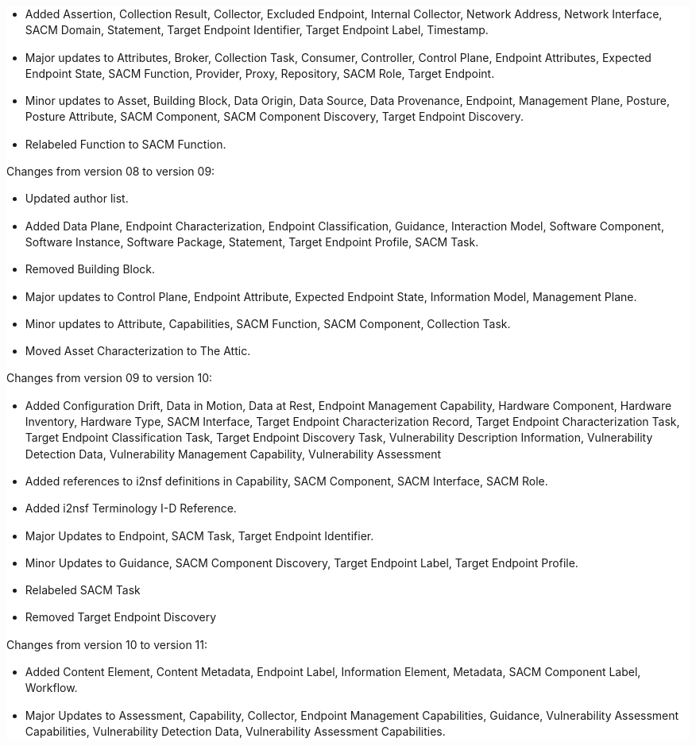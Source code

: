 * Added Assertion, Collection Result, Collector, Excluded Endpoint, Internal Collector, Network Address, Network Interface, SACM Domain, Statement, Target Endpoint Identifier, Target Endpoint Label, Timestamp.

* Major updates to Attributes, Broker, Collection Task, Consumer, Controller, Control Plane, Endpoint Attributes, Expected Endpoint State, SACM Function, Provider, Proxy, Repository, SACM Role, Target Endpoint. 

* Minor updates to Asset, Building Block, Data Origin, Data Source, Data Provenance, Endpoint, Management Plane, Posture, Posture Attribute, SACM Component, SACM Component Discovery, Target Endpoint Discovery.

* Relabeled Function to SACM Function.


Changes from version 08 to version 09:

* Updated author list.

* Added Data Plane, Endpoint Characterization, Endpoint Classification, Guidance, Interaction Model, Software Component, Software Instance, Software Package, Statement, Target Endpoint Profile, SACM Task.

* Removed Building Block.

* Major updates to Control Plane, Endpoint Attribute, Expected Endpoint State, Information Model, Management Plane.

* Minor updates to Attribute, Capabilities, SACM Function, SACM Component, Collection Task.

* Moved Asset Characterization to The Attic.


Changes from version 09 to version 10:

* Added Configuration Drift, Data in Motion, Data at Rest, Endpoint Management Capability, Hardware Component, Hardware Inventory, Hardware Type, SACM Interface, Target Endpoint Characterization Record, Target Endpoint Characterization Task, Target Endpoint Classification Task, Target Endpoint Discovery Task, Vulnerability Description Information, Vulnerability Detection Data, Vulnerability Management Capability, Vulnerability Assessment

* Added references to i2nsf definitions in Capability, SACM Component, SACM Interface, SACM Role.

* Added i2nsf Terminology I-D Reference.

* Major Updates to Endpoint, SACM Task, Target Endpoint Identifier.

* Minor Updates to Guidance, SACM Component Discovery, Target Endpoint Label, Target Endpoint Profile.

* Relabeled SACM Task

* Removed Target Endpoint Discovery

Changes from version 10 to version 11:

* Added Content Element, Content Metadata, Endpoint Label, Information Element, Metadata, SACM Component Label, Workflow.

* Major Updates to Assessment, Capability, Collector, Endpoint Management Capabilities, Guidance, Vulnerability Assessment Capabilities, Vulnerability Detection Data, Vulnerability Assessment Capabilities.
